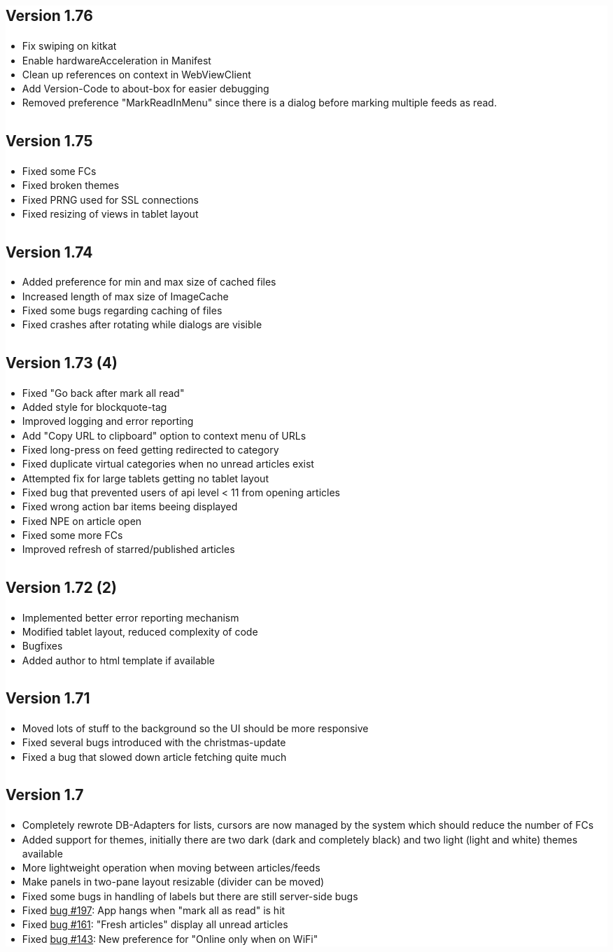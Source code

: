 ## Version 1.76 ##
  * Fix swiping on kitkat
  * Enable hardwareAcceleration in Manifest
  * Clean up references on context in WebViewClient
  * Add Version-Code to about-box for easier debugging
  * Removed preference "MarkReadInMenu" since there is a dialog before marking multiple feeds as read.

## Version 1.75 ##
  * Fixed some FCs
  * Fixed broken themes
  * Fixed PRNG used for SSL connections
  * Fixed resizing of views in tablet layout

## Version 1.74 ##
  * Added preference for min and max size of cached files
  * Increased length of max size of ImageCache
  * Fixed some bugs regarding caching of files
  * Fixed crashes after rotating while dialogs are visible

## Version 1.73 (4) ##
  * Fixed "Go back after mark all read"
  * Added style for blockquote-tag
  * Improved logging and error reporting
  * Add "Copy URL to clipboard" option to context menu of URLs
  * Fixed long-press on feed getting redirected to category
  * Fixed duplicate virtual categories when no unread articles exist
  * Attempted fix for large tablets getting no tablet layout
  * Fixed bug that prevented users of api level < 11 from opening articles
  * Fixed wrong action bar items beeing displayed
  * Fixed NPE on article open
  * Fixed some more FCs
  * Improved refresh of starred/published articles

## Version 1.72 (2) ##
  * Implemented better error reporting mechanism
  * Modified tablet layout, reduced complexity of code
  * Bugfixes
  * Added author to html template if available

## Version 1.71 ##
  * Moved lots of stuff to the background so the UI should be more responsive
  * Fixed several bugs introduced with the christmas-update
  * Fixed a bug that slowed down article fetching quite much

## Version 1.7 ##
  * Completely rewrote DB-Adapters for lists, cursors are now managed by the system which should reduce the number of FCs
  * Added support for themes, initially there are two dark (dark and completely black) and two light (light and white) themes available
  * More lightweight operation when moving between articles/feeds
  * Make panels in two-pane layout resizable (divider can be moved)
  * Fixed some bugs in handling of labels but there are still server-side bugs
  * Fixed [bug #197](https://code.google.com/p/ttrss-reader-fork/issues/detail?id=197): App hangs when "mark all as read" is hit
  * Fixed [bug #161](https://code.google.com/p/ttrss-reader-fork/issues/detail?id=161): "Fresh articles" display all unread articles
  * Fixed [bug #143](https://code.google.com/p/ttrss-reader-fork/issues/detail?id=143): New preference for "Online only when on WiFi"